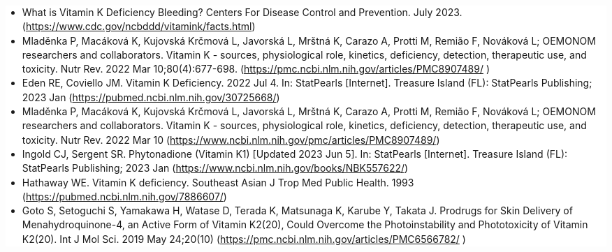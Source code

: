 - What is Vitamin K Deficiency Bleeding? Centers For Disease Control and Prevention. July 2023.  (https://www.cdc.gov/ncbddd/vitamink/facts.html)
- Mladěnka P, Macáková K, Kujovská Krčmová L, Javorská L, Mrštná K, Carazo A, Protti M, Remião F, Nováková L; OEMONOM researchers and collaborators. Vitamin K - sources, physiological role, kinetics, deficiency, detection, therapeutic use, and toxicity. Nutr Rev. 2022 Mar 10;80(4):677-698.  (https://pmc.ncbi.nlm.nih.gov/articles/PMC8907489/ )
- Eden RE, Coviello JM. Vitamin K Deficiency. 2022 Jul 4. In: StatPearls [Internet]. Treasure Island (FL): StatPearls Publishing; 2023 Jan  (https://pubmed.ncbi.nlm.nih.gov/30725668/)
- Mladěnka P, Macáková K, Kujovská Krčmová L, Javorská L, Mrštná K, Carazo A, Protti M, Remião F, Nováková L; OEMONOM researchers and collaborators. Vitamin K - sources, physiological role, kinetics, deficiency, detection, therapeutic use, and toxicity. Nutr Rev. 2022 Mar 10  (https://www.ncbi.nlm.nih.gov/pmc/articles/PMC8907489/)
- Ingold CJ, Sergent SR. Phytonadione (Vitamin K1) [Updated 2023 Jun 5]. In: StatPearls [Internet]. Treasure Island (FL): StatPearls Publishing; 2023 Jan  (https://www.ncbi.nlm.nih.gov/books/NBK557622/)
- Hathaway WE. Vitamin K deficiency. Southeast Asian J Trop Med Public Health. 1993  (https://pubmed.ncbi.nlm.nih.gov/7886607/)
- Goto S, Setoguchi S, Yamakawa H, Watase D, Terada K, Matsunaga K, Karube Y, Takata J. Prodrugs for Skin Delivery of Menahydroquinone-4, an Active Form of Vitamin K2(20), Could Overcome the Photoinstability and Phototoxicity of Vitamin K2(20). Int J Mol Sci. 2019 May 24;20(10)  (https://pmc.ncbi.nlm.nih.gov/articles/PMC6566782/ )
